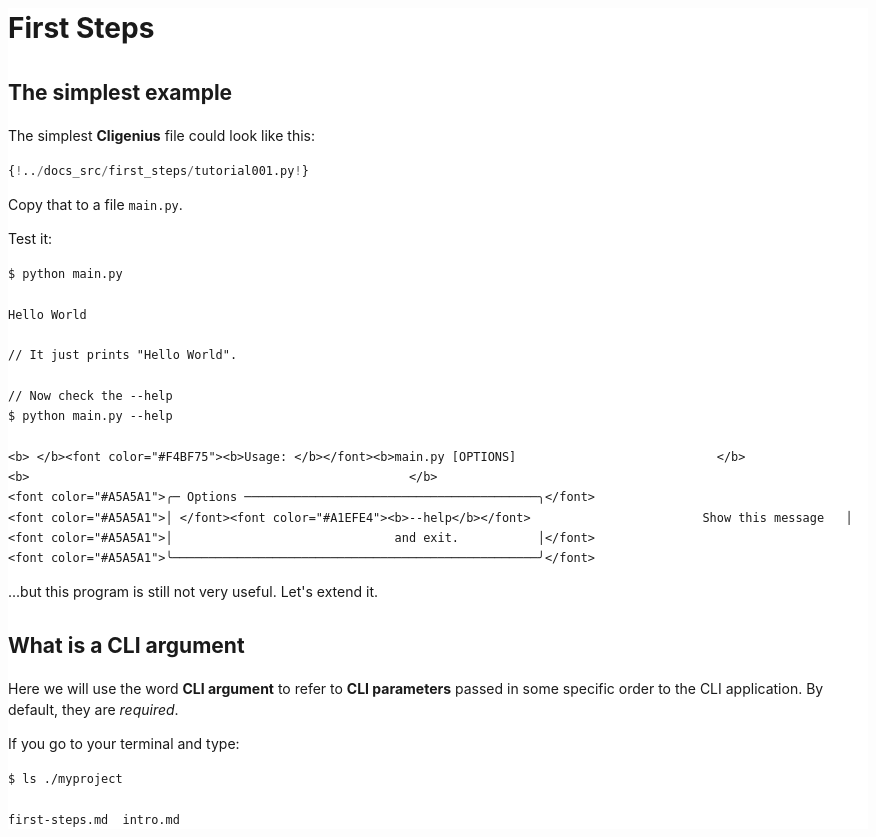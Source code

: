 # First Steps

## The simplest example

The simplest **Cligenius** file could look like this:

```Python
{!../docs_src/first_steps/tutorial001.py!}
```

Copy that to a file `main.py`.

Test it:

<div class="termy">

```console
$ python main.py

Hello World

// It just prints "Hello World".

// Now check the --help
$ python main.py --help

<b> </b><font color="#F4BF75"><b>Usage: </b></font><b>main.py [OPTIONS]                            </b>
<b>                                                     </b>
<font color="#A5A5A1">╭─ Options ─────────────────────────────────────────╮</font>
<font color="#A5A5A1">│ </font><font color="#A1EFE4"><b>--help</b></font>                        Show this message   │
<font color="#A5A5A1">│                               and exit.           │</font>
<font color="#A5A5A1">╰───────────────────────────────────────────────────╯</font>
```

</div>

...but this program is still not very useful. Let's extend it.

## What is a **CLI argument**

Here we will use the word **CLI argument** to refer to **CLI parameters** passed in some specific order to the CLI application. By default, they are *required*.

If you go to your terminal and type:

<div class="termy">

```bash
$ ls ./myproject

first-steps.md  intro.md
```
